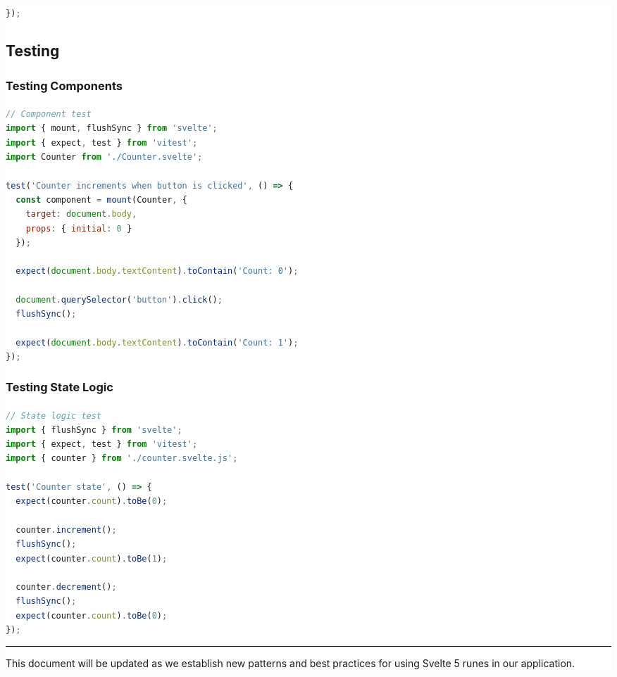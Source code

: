 ```ts
});
```

## Testing

### Testing Components

```js
// Component test
import { mount, flushSync } from 'svelte';
import { expect, test } from 'vitest';
import Counter from './Counter.svelte';

test('Counter increments when button is clicked', () => {
  const component = mount(Counter, {
    target: document.body,
    props: { initial: 0 }
  });
  
  expect(document.body.textContent).toContain('Count: 0');
  
  document.querySelector('button').click();
  flushSync();
  
  expect(document.body.textContent).toContain('Count: 1');
});
```

### Testing State Logic

```js
// State logic test
import { flushSync } from 'svelte';
import { expect, test } from 'vitest';
import { counter } from './counter.svelte.js';

test('Counter state', () => {
  expect(counter.count).toBe(0);
  
  counter.increment();
  flushSync();
  expect(counter.count).toBe(1);
  
  counter.decrement();
  flushSync();
  expect(counter.count).toBe(0);
});
```

---

This document will be updated as we establish new patterns and best practices for using Svelte 5 runes in our application.